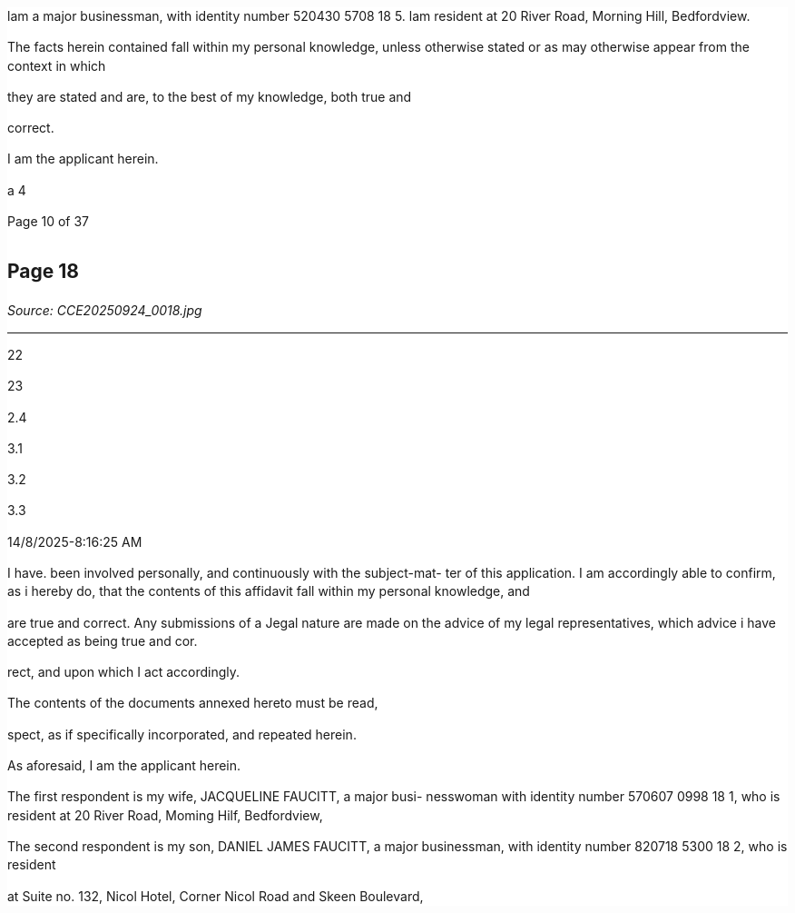 lam a major businessman, with identity number 520430 5708 18 5.
lam resident at 20 River Road, Morning Hill, Bedfordview.

The facts herein contained fall within my personal knowledge, unless
otherwise stated or as may otherwise appear from the context in which

they are stated and are, to the best of my knowledge, both true and

correct.

I am the applicant herein.

a
4

Page 10 of 37

## Page 18

*Source: CCE20250924_0018.jpg*

---

22

23

2.4

3.1

3.2

3.3

14/8/2025-8:16:25 AM

I have. been involved personally, and continuously with the subject-mat-
ter of this application. I am accordingly able to confirm, as i hereby do,
that the contents of this affidavit fall within my personal knowledge, and

are true and correct.
Any submissions of a Jegal nature are made on the advice of my legal
representatives, which advice i have accepted as being true and cor.

rect, and upon which I act accordingly.

The contents of the documents annexed hereto must be read,

spect, as if specifically incorporated, and repeated herein.

As aforesaid, I am the applicant herein.

The first respondent is my wife, JACQUELINE FAUCITT, a major busi-
nesswoman with identity number 570607 0998 18 1, who is resident at
20 River Road, Moming Hilf, Bedfordview,

The second respondent is my son, DANIEL JAMES FAUCITT, a major
businessman, with identity number 820718 5300 18 2, who is resident

at Suite no. 132, Nicol Hotel, Corner Nicol Road and Skeen Boulevard,
